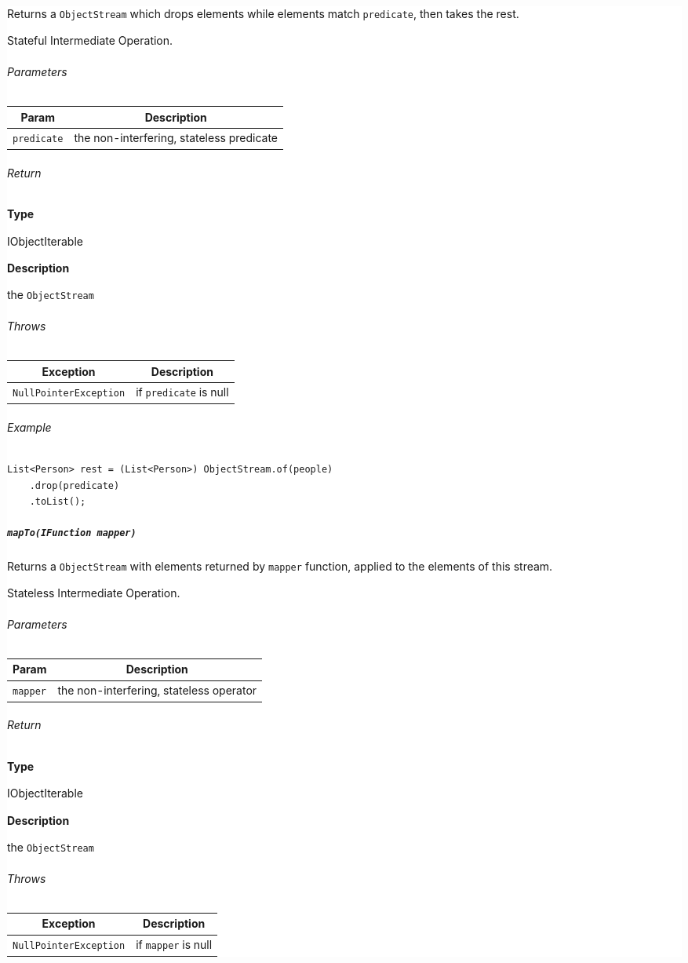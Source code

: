 Returns a `ObjectStream` which drops elements while elements match `predicate`, then takes the rest. <p>Stateful Intermediate Operation.</p>

###### Parameters
|Param|Description|
|---|---|
|`predicate`|the non-interfering, stateless predicate|

###### Return

**Type**

IObjectIterable

**Description**

the `ObjectStream`

###### Throws
|Exception|Description|
|---|---|
|`NullPointerException`|if `predicate` is null|

###### Example
```apex
List<Person> rest = (List<Person>) ObjectStream.of(people)
    .drop(predicate)
    .toList();
```

##### `mapTo(IFunction mapper)`

Returns a `ObjectStream` with elements returned by `mapper` function, applied to the elements of this stream. <p>Stateless Intermediate Operation.</p>

###### Parameters
|Param|Description|
|---|---|
|`mapper`|the non-interfering, stateless operator|

###### Return

**Type**

IObjectIterable

**Description**

the `ObjectStream`

###### Throws
|Exception|Description|
|---|---|
|`NullPointerException`|if `mapper` is null|
